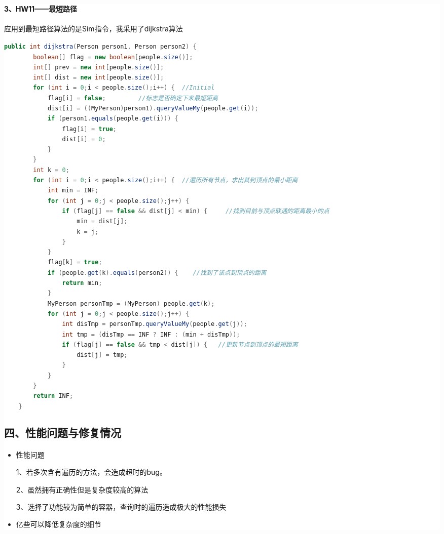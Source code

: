 #### 3、HW11——最短路径

应用到最短路径算法的是Sim指令，我采用了dijkstra算法

```java
public int dijkstra(Person person1, Person person2) {
        boolean[] flag = new boolean[people.size()];
        int[] prev = new int[people.size()];
        int[] dist = new int[people.size()];
        for (int i = 0;i < people.size();i++) {  //Initial
            flag[i] = false;         //标志是否确定下来最短距离
            dist[i] = ((MyPerson)person1).queryValueMy(people.get(i));  
            if (person1.equals(people.get(i))) {
                flag[i] = true;
                dist[i] = 0;
            }
        }
        int k = 0;
        for (int i = 0;i < people.size();i++) {  //遍历所有节点，求出其到顶点的最小距离
            int min = INF;
            for (int j = 0;j < people.size();j++) {
                if (flag[j] == false && dist[j] < min) {     //找到目前与顶点联通的距离最小的点
                    min = dist[j];
                    k = j;
                }
            }
            flag[k] = true;
            if (people.get(k).equals(person2)) {    //找到了该点到顶点的距离
                return min;
            }
            MyPerson personTmp = (MyPerson) people.get(k);
            for (int j = 0;j < people.size();j++) {
                int disTmp = personTmp.queryValueMy(people.get(j));
                int tmp = (disTmp == INF ? INF : (min + disTmp));
                if (flag[j] == false && tmp < dist[j]) {   //更新节点到顶点的最短距离
                    dist[j] = tmp;
                }
            }
        }
        return INF;
    }
```

## 四、性能问题与修复情况

- 性能问题

  1、若多次含有遍历的方法，会造成超时的bug。

  2、虽然拥有正确性但是复杂度较高的算法

  3、选择了功能较为简单的容器，查询时的遍历造成极大的性能损失

- 亿些可以降低复杂度的细节
